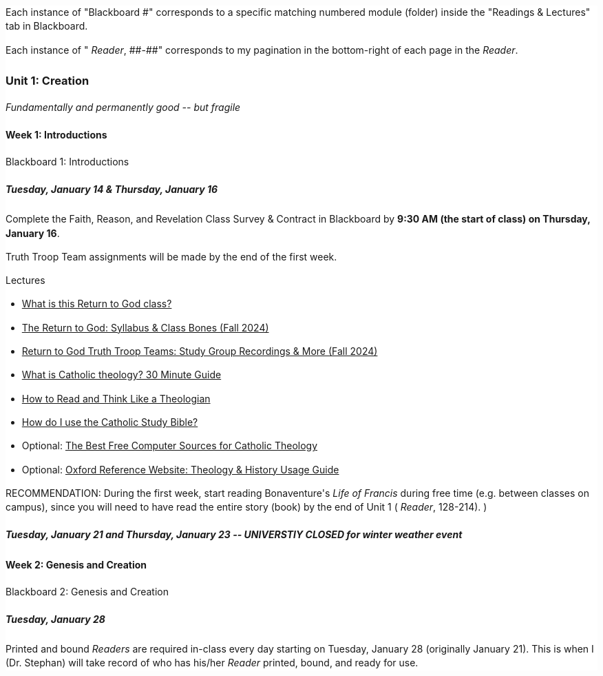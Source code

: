 Each instance of "Blackboard #" corresponds to a specific matching numbered module (folder) inside the "Readings & Lectures" tab in Blackboard.

Each instance of " *Reader*, ##-##" corresponds to my pagination in the bottom-right of each page in the *Reader*.

### Unit 1: Creation
*Fundamentally and permanently good -- but fragile*

#### Week 1: Introductions
Blackboard 1: Introductions

##### Tuesday, January 14 & Thursday, January 16

Complete the Faith, Reason, and Revelation Class Survey & Contract in Blackboard by **9:30 AM (the start of class) on Thursday, January 16**.

Truth Troop Team assignments will be made by the end of the first week.

Lectures

* [What is this Return to God class?](https://odysee.com/@CoreyStephanPh.D.:c/return-to-god-introduction:6)
* [The Return to God: Syllabus & Class Bones (Fall 2024)](https://odysee.com/@CoreyStephanPh.D.:c/return-to-god-syllabus-f2024:b)
* [Return to God Truth Troop Teams: Study Group Recordings & More (Fall 2024)](https://odysee.com/@CoreyStephanPh.D.:c/truth-troop-teams:b)
* [What is Catholic theology? 30 Minute Guide](https://odysee.com/@CoreyStephanPh.D.:c/defining-theology:e)
* [How to Read and Think Like a Theologian](https://odysee.com/@CoreyStephanPh.D.:c/read-think-theologian:c)
* [How do I use the Catholic Study Bible?](https://odysee.com/@CoreyStephanPh.D.:c/catholic-study-bible:2)

* Optional: [The Best Free Computer Sources for Catholic Theology](https://odysee.com/@CoreyStephanPh.D.:c/computer-resources-catholic-theology:7)
* Optional: [Oxford Reference Website: Theology & History Usage Guide](https://odysee.com/@CoreyStephanPh.D.:c/oxford-reference:e)

RECOMMENDATION: During the first week, start reading Bonaventure's *Life of Francis* during free time (e.g. between classes on campus), since you will need to have read the entire story (book) by the end of Unit 1 ( *Reader*, 128-214).
)

##### Tuesday, January 21 and Thursday, January 23 -- UNIVERSTIY CLOSED for winter weather event

#### Week 2: Genesis and Creation
Blackboard 2: Genesis and Creation

##### Tuesday, January 28

Printed and bound *Readers* are required in-class every day starting on Tuesday, January 28 (originally January 21). This is when I (Dr. Stephan) will take record of who has his/her *Reader* printed, bound, and ready for use.
